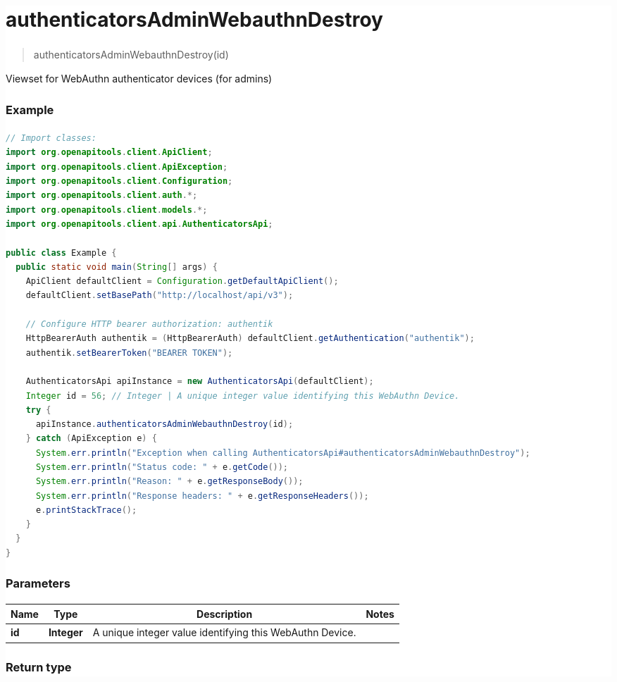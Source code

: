 <a id="authenticatorsAdminWebauthnDestroy"></a>
# **authenticatorsAdminWebauthnDestroy**
> authenticatorsAdminWebauthnDestroy(id)



Viewset for WebAuthn authenticator devices (for admins)

### Example
```java
// Import classes:
import org.openapitools.client.ApiClient;
import org.openapitools.client.ApiException;
import org.openapitools.client.Configuration;
import org.openapitools.client.auth.*;
import org.openapitools.client.models.*;
import org.openapitools.client.api.AuthenticatorsApi;

public class Example {
  public static void main(String[] args) {
    ApiClient defaultClient = Configuration.getDefaultApiClient();
    defaultClient.setBasePath("http://localhost/api/v3");
    
    // Configure HTTP bearer authorization: authentik
    HttpBearerAuth authentik = (HttpBearerAuth) defaultClient.getAuthentication("authentik");
    authentik.setBearerToken("BEARER TOKEN");

    AuthenticatorsApi apiInstance = new AuthenticatorsApi(defaultClient);
    Integer id = 56; // Integer | A unique integer value identifying this WebAuthn Device.
    try {
      apiInstance.authenticatorsAdminWebauthnDestroy(id);
    } catch (ApiException e) {
      System.err.println("Exception when calling AuthenticatorsApi#authenticatorsAdminWebauthnDestroy");
      System.err.println("Status code: " + e.getCode());
      System.err.println("Reason: " + e.getResponseBody());
      System.err.println("Response headers: " + e.getResponseHeaders());
      e.printStackTrace();
    }
  }
}
```

### Parameters

| Name | Type | Description  | Notes |
|------------- | ------------- | ------------- | -------------|
| **id** | **Integer**| A unique integer value identifying this WebAuthn Device. | |

### Return type
